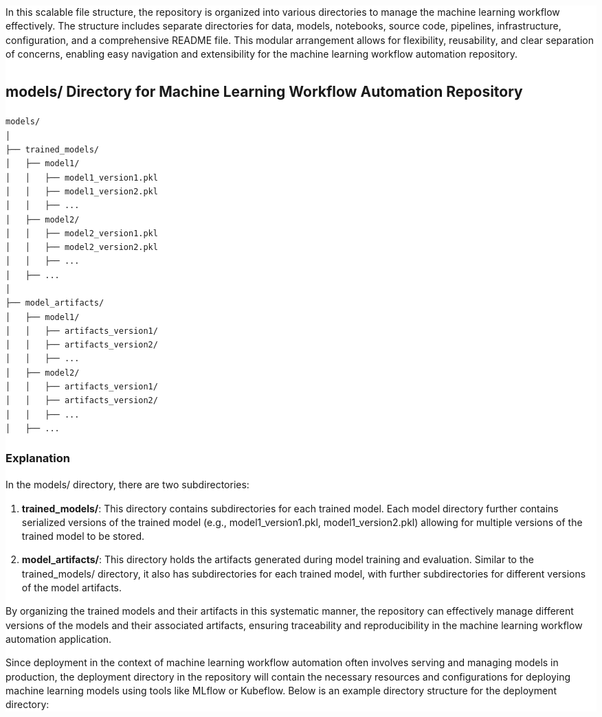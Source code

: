 In this scalable file structure, the repository is organized into various directories to manage the machine learning workflow effectively. The structure includes separate directories for data, models, notebooks, source code, pipelines, infrastructure, configuration, and a comprehensive README file. This modular arrangement allows for flexibility, reusability, and clear separation of concerns, enabling easy navigation and extensibility for the machine learning workflow automation repository.

## models/ Directory for Machine Learning Workflow Automation Repository

```
models/
│
├── trained_models/
│   ├── model1/
│   │   ├── model1_version1.pkl
│   │   ├── model1_version2.pkl
│   │   ├── ...
│   ├── model2/
│   │   ├── model2_version1.pkl
│   │   ├── model2_version2.pkl
│   │   ├── ...
│   ├── ...
│
├── model_artifacts/
│   ├── model1/
│   │   ├── artifacts_version1/
│   │   ├── artifacts_version2/
│   │   ├── ...
│   ├── model2/
│   │   ├── artifacts_version1/
│   │   ├── artifacts_version2/
│   │   ├── ...
│   ├── ...
```

### Explanation

In the models/ directory, there are two subdirectories:

1. **trained_models/**: This directory contains subdirectories for each trained model. Each model directory further contains serialized versions of the trained model (e.g., model1_version1.pkl, model1_version2.pkl) allowing for multiple versions of the trained model to be stored.

2. **model_artifacts/**: This directory holds the artifacts generated during model training and evaluation. Similar to the trained_models/ directory, it also has subdirectories for each trained model, with further subdirectories for different versions of the model artifacts.

By organizing the trained models and their artifacts in this systematic manner, the repository can effectively manage different versions of the models and their associated artifacts, ensuring traceability and reproducibility in the machine learning workflow automation application.

Since deployment in the context of machine learning workflow automation often involves serving and managing models in production, the deployment directory in the repository will contain the necessary resources and configurations for deploying machine learning models using tools like MLflow or Kubeflow. Below is an example directory structure for the deployment directory:
